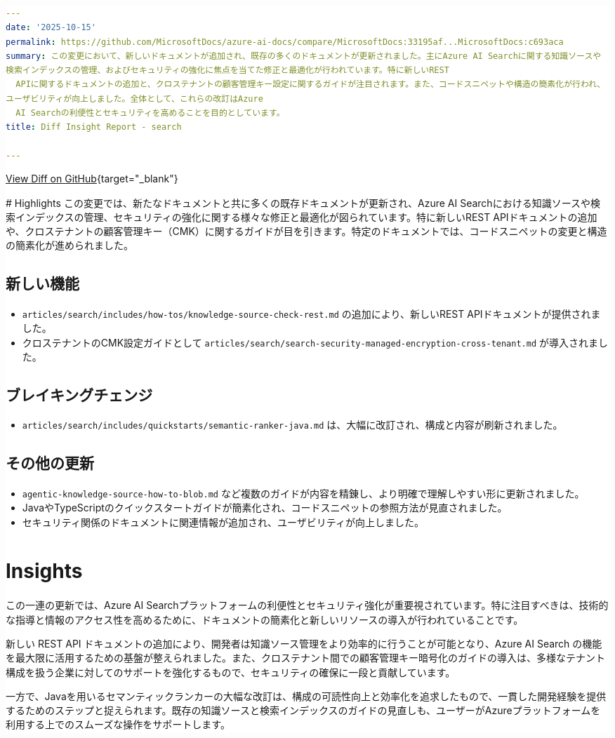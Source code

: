 ```yaml
---
date: '2025-10-15'
permalink: https://github.com/MicrosoftDocs/azure-ai-docs/compare/MicrosoftDocs:33195af...MicrosoftDocs:c693aca
summary: この変更において、新しいドキュメントが追加され、既存の多くのドキュメントが更新されました。主にAzure AI Searchに関する知識ソースや検索インデックスの管理、およびセキュリティの強化に焦点を当てた修正と最適化が行われています。特に新しいREST
  APIに関するドキュメントの追加と、クロステナントの顧客管理キー設定に関するガイドが注目されます。また、コードスニペットや構造の簡素化が行われ、ユーザビリティが向上しました。全体として、これらの改訂はAzure
  AI Searchの利便性とセキュリティを高めることを目的としています。
title: Diff Insight Report - search

---
```


[View Diff on GitHub](https://github.com/MicrosoftDocs/azure-ai-docs/compare/MicrosoftDocs:33195af...MicrosoftDocs:c693aca){target="_blank"}

<format>
# Highlights
この変更では、新たなドキュメントと共に多くの既存ドキュメントが更新され、Azure AI Searchにおける知識ソースや検索インデックスの管理、セキュリティの強化に関する様々な修正と最適化が図られています。特に新しいREST APIドキュメントの追加や、クロステナントの顧客管理キー（CMK）に関するガイドが目を引きます。特定のドキュメントでは、コードスニペットの変更と構造の簡素化が進められました。

## 新しい機能
- `articles/search/includes/how-tos/knowledge-source-check-rest.md` の追加により、新しいREST APIドキュメントが提供されました。
- クロステナントのCMK設定ガイドとして `articles/search/search-security-managed-encryption-cross-tenant.md` が導入されました。

## ブレイキングチェンジ
- `articles/search/includes/quickstarts/semantic-ranker-java.md` は、大幅に改訂され、構成と内容が刷新されました。

## その他の更新
- `agentic-knowledge-source-how-to-blob.md` など複数のガイドが内容を精錬し、より明確で理解しやすい形に更新されました。
- JavaやTypeScriptのクイックスタートガイドが簡素化され、コードスニペットの参照方法が見直されました。
- セキュリティ関係のドキュメントに関連情報が追加され、ユーザビリティが向上しました。

# Insights
この一連の更新では、Azure AI Searchプラットフォームの利便性とセキュリティ強化が重要視されています。特に注目すべきは、技術的な指導と情報のアクセス性を高めるために、ドキュメントの簡素化と新しいリソースの導入が行われていることです。

新しい REST API ドキュメントの追加により、開発者は知識ソース管理をより効率的に行うことが可能となり、Azure AI Search の機能を最大限に活用するための基盤が整えられました。また、クロステナント間での顧客管理キー暗号化のガイドの導入は、多様なテナント構成を扱う企業に対してのサポートを強化するもので、セキュリティの確保に一段と貢献しています。

一方で、Javaを用いるセマンティックランカーの大幅な改訂は、構成の可読性向上と効率化を追求したもので、一貫した開発経験を提供するためのステップと捉えられます。既存の知識ソースと検索インデックスのガイドの見直しも、ユーザーがAzureプラットフォームを利用する上でのスムーズな操作をサポートします。
